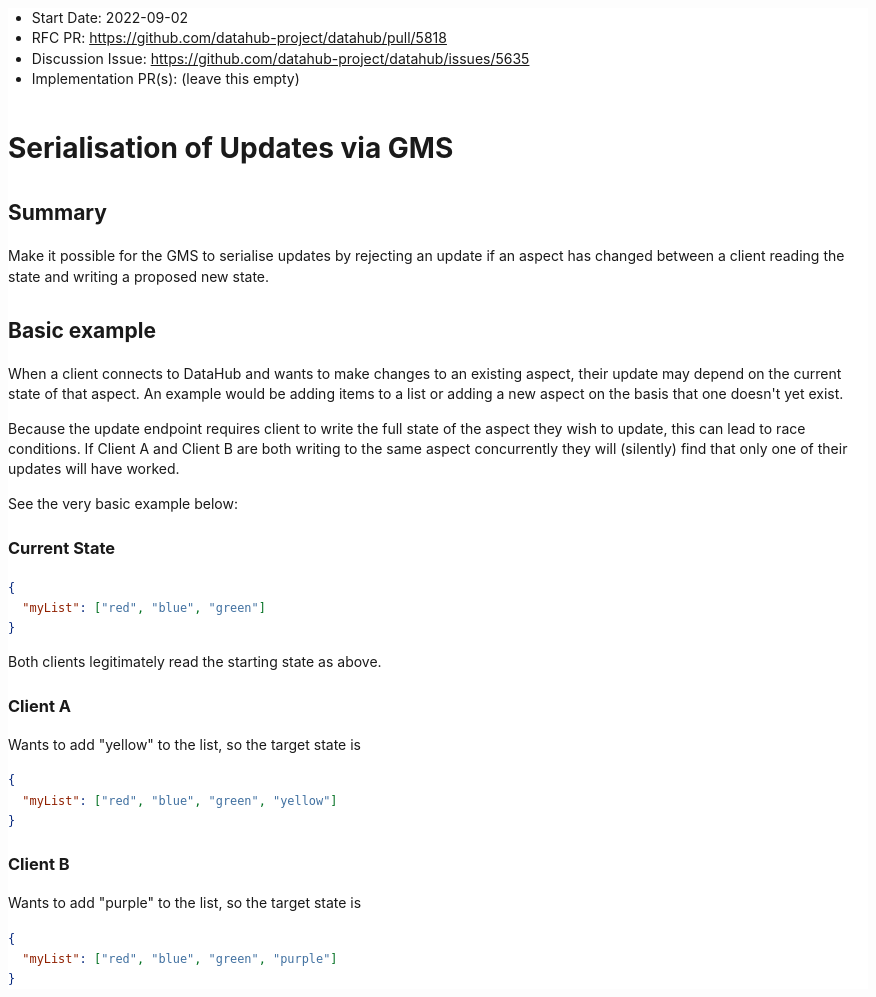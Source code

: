 - Start Date: 2022-09-02
- RFC PR: https://github.com/datahub-project/datahub/pull/5818
- Discussion Issue: https://github.com/datahub-project/datahub/issues/5635
- Implementation PR(s): (leave this empty)

# Serialisation of Updates via GMS

## Summary

Make it possible for the GMS to serialise updates by rejecting an update if an aspect has changed between a client 
reading the state and writing a proposed new state.

## Basic example

When a client connects to DataHub and wants to make changes to an existing aspect, their update may depend on the 
current state of that aspect. An example would be adding items to a list or adding a new aspect on the basis that 
one doesn't yet exist.

Because the update endpoint requires client to write the full state of the aspect they wish to update, this can lead 
to race conditions. If Client A and Client B are both writing to the same aspect concurrently they will (silently) find 
that only one of their updates will have worked.

See the very basic example below:

### Current State
```json
{
  "myList": ["red", "blue", "green"]
}
```

Both clients legitimately read the starting state as above.

### Client A

Wants to add "yellow" to the list, so the target state is
```json
{
  "myList": ["red", "blue", "green", "yellow"]
}
```

### Client B

Wants to add "purple" to the list, so the target state is
```json
{
  "myList": ["red", "blue", "green", "purple"]
}
```
